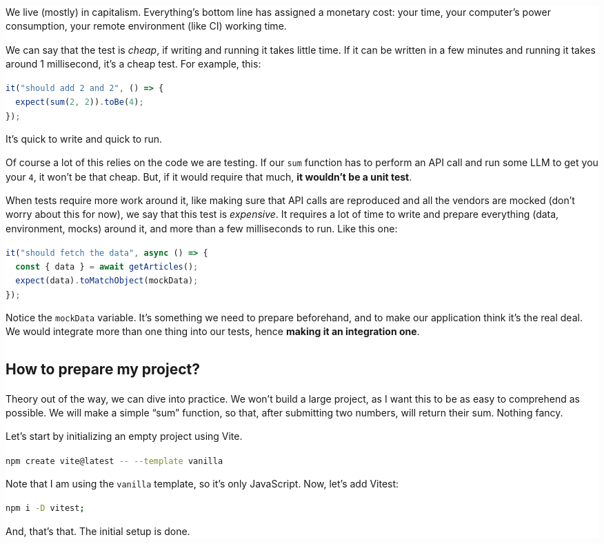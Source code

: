 We live (mostly) in capitalism. Everything’s bottom line has assigned a monetary
cost: your time, your computer’s power consumption, your remote environment
(like CI) working time.

We can say that the test is _cheap_, if writing and running it takes little
time. If it can be written in a few minutes and running it takes around 1
millisecond, it’s a cheap test. For example, this:

```ts
it("should add 2 and 2", () => {
  expect(sum(2, 2)).toBe(4);
});
```

It’s quick to write and quick to run.

Of course a lot of this relies on the code we are testing. If our `sum` function
has to perform an API call and run some LLM to get you your `4`, it won’t be
that cheap. But, if it would require that much, **it wouldn’t be a unit test**.

When tests require more work around it, like making sure that API calls are
reproduced and all the vendors are mocked (don’t worry about this for now), we
say that this test is _expensive_. It requires a lot of time to write and
prepare everything (data, environment, mocks) around it, and more than a few
milliseconds to run. Like this one:

```ts
it("should fetch the data", async () => {
  const { data } = await getArticles();
  expect(data).toMatchObject(mockData);
});
```

Notice the `mockData` variable. It’s something we need to prepare beforehand,
and to make our application think it’s the real deal. We would integrate more
than one thing into our tests, hence **making it an integration one**.

## How to prepare my project?

Theory out of the way, we can dive into practice. We won’t build a large
project, as I want this to be as easy to comprehend as possible. We will make a
simple “sum” function, so that, after submitting two numbers, will return their
sum. Nothing fancy.

Let’s start by initializing an empty project using Vite.

```bash
npm create vite@latest -- --template vanilla
```

Note that I am using the `vanilla` template, so it’s only JavaScript. Now, let’s
add Vitest:

```bash
npm i -D vitest;
```

And, that’s that. The initial setup is done.
